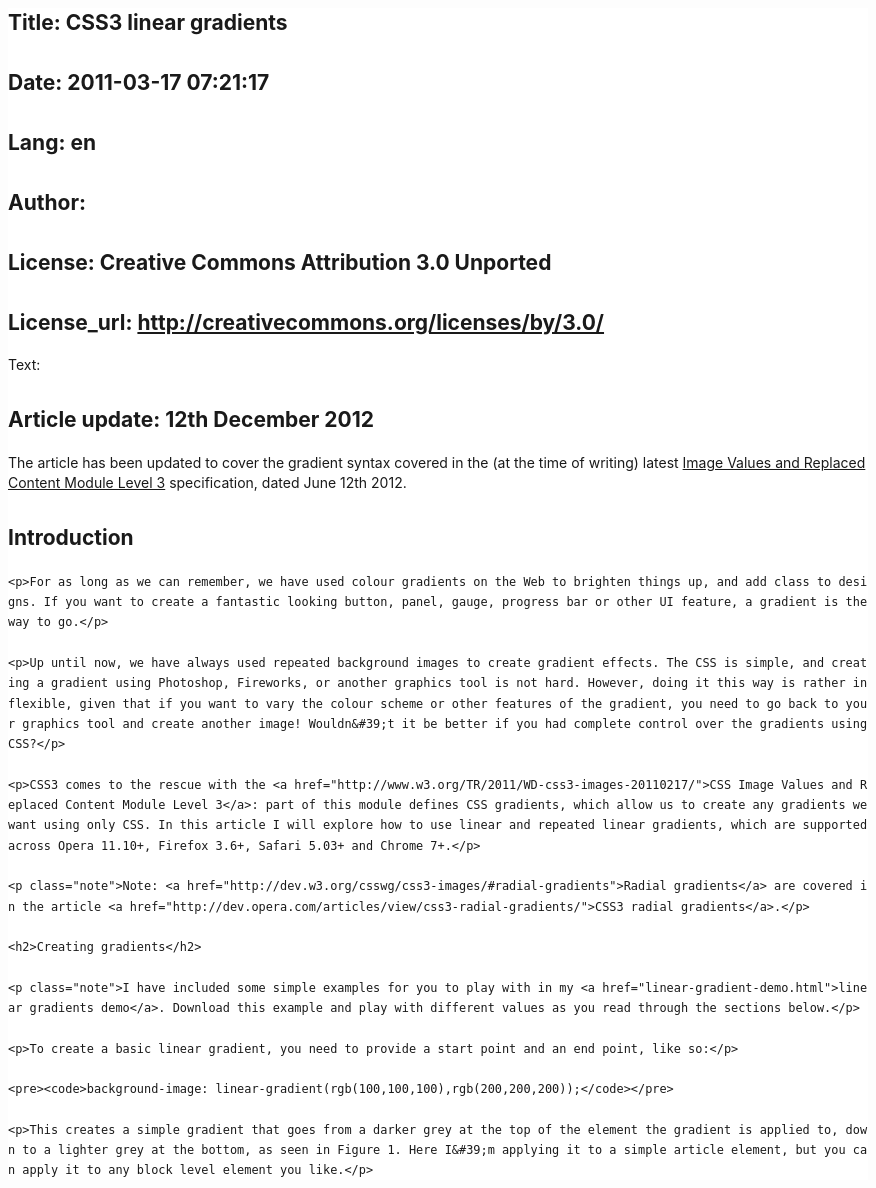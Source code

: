 Title: CSS3 linear gradients
----
Date: 2011-03-17 07:21:17
----
Lang: en
----
Author: 
----
License: Creative Commons Attribution 3.0 Unported
----
License_url: http://creativecommons.org/licenses/by/3.0/
----
Text:

<div class="note">
<h2>Article update: 12th December 2012</h2>
<p>The article has been updated to cover the gradient syntax covered in the (at the time of writing) latest <a href="http://dev.w3.org/csswg/css3-images/#linear-gradients">Image Values and Replaced Content Module Level 3</a> specification, dated June 12th 2012.</p>
</div>	
	<h2>Introduction</h2>
	
	<p>For as long as we can remember, we have used colour gradients on the Web to brighten things up, and add class to designs. If you want to create a fantastic looking button, panel, gauge, progress bar or other UI feature, a gradient is the way to go.</p>
	
	<p>Up until now, we have always used repeated background images to create gradient effects. The CSS is simple, and creating a gradient using Photoshop, Fireworks, or another graphics tool is not hard. However, doing it this way is rather inflexible, given that if you want to vary the colour scheme or other features of the gradient, you need to go back to your graphics tool and create another image! Wouldn&#39;t it be better if you had complete control over the gradients using CSS?</p>
	
	<p>CSS3 comes to the rescue with the <a href="http://www.w3.org/TR/2011/WD-css3-images-20110217/">CSS Image Values and Replaced Content Module Level 3</a>: part of this module defines CSS gradients, which allow us to create any gradients we want using only CSS. In this article I will explore how to use linear and repeated linear gradients, which are supported across Opera 11.10+, Firefox 3.6+, Safari 5.03+ and Chrome 7+.</p>
	
	<p class="note">Note: <a href="http://dev.w3.org/csswg/css3-images/#radial-gradients">Radial gradients</a> are covered in the article <a href="http://dev.opera.com/articles/view/css3-radial-gradients/">CSS3 radial gradients</a>.</p>
	
	<h2>Creating gradients</h2>
	
	<p class="note">I have included some simple examples for you to play with in my <a href="linear-gradient-demo.html">linear gradients demo</a>. Download this example and play with different values as you read through the sections below.</p>
	
	<p>To create a basic linear gradient, you need to provide a start point and an end point, like so:</p>
	
	<pre><code>background-image: linear-gradient(rgb(100,100,100),rgb(200,200,200));</code></pre>
	
	<p>This creates a simple gradient that goes from a darker grey at the top of the element the gradient is applied to, down to a lighter grey at the bottom, as seen in Figure 1. Here I&#39;m applying it to a simple article element, but you can apply it to any block level element you like.</p>
	